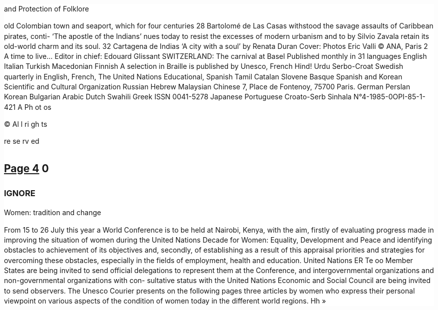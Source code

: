 and Protection of Folklore 
    
 
old Colombian town and seaport, which for four centuries 28 Bartolomé de Las Casas 
withstood the savage assaults of Caribbean pirates, conti- ‘The apostle of the Indians’ 
nues today to resist the excesses of modern urbanism and to by Silvio Zavala 
retain its old-world charm and its soul. 32 Cartagena de Indias 
‘A city with a soul’ 
by Renata Duran 
Cover: Photos Eric Valli © ANA, Paris 2 A time to live... 
Editor in chief: Edouard Glissant SWITZERLAND: The carnival at Basel 
Published monthly in 31 languages English Italian Turkish Macedonian Finnish A selection in Braille is published 
by Unesco, French Hind! Urdu Serbo-Croat Swedish quarterly in English, French, 
The United Nations Educational, Spanish Tamil Catalan Slovene Basque Spanish and Korean 
Scientific and Cultural Organization Russian Hebrew Malaysian Chinese 
7, Place de Fontenoy, 75700 Paris. German Perslan Korean Bulgarian 
Arabic Dutch Swahili Greek ISSN 0041-5278 
Japanese Portuguese Croato-Serb Sinhala N°4-1985-0OPI-85-1-421 A 
Ph
ot
os
 
© 
Al
l 
ri
gh
ts
 
re
se
rv
ed

## [Page 4](https://demo.humlab.umu.se/courier/074929engo.pdf#page=4) 0

### IGNORE

  
  
Women: 
tradition and change 
 
From 15 to 26 July this year a World Conference is to be held 
at Nairobi, Kenya, with the aim, firstly of evaluating progress 
made in improving the situation of women during the United 
Nations Decade for Women: Equality, Development and Peace 
and identifying obstacles to achievement of its objectives and, 
secondly, of establishing as a result of this appraisal priorities 
and strategies for overcoming these obstacles, especially in the 
fields of employment, health and education. United Nations 
ER Te 
oo 
Member States are being invited to send official delegations to 
represent them at the Conference, and intergovernmental 
organizations and non-governmental organizations with con- 
sultative status with the United Nations Economic and Social 
Council are being invited to send observers. The Unesco 
Courier presents on the following pages three articles by women 
who express their personal viewpoint on various aspects of the 
condition of women today in the different world regions. 
Hh 
» 
